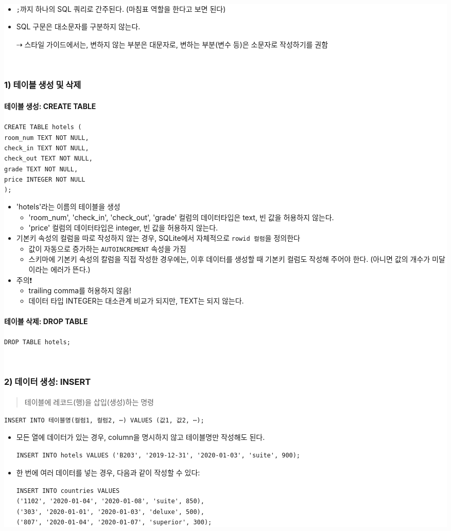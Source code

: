   - `;`까지 하나의 SQL 쿼리로 간주된다. (마침표 역할을 한다고 보면 된다)

  - SQL 구문은 대소문자를 구분하지 않는다.

    ⇢ 스타일 가이드에서는, 변하지 않는 부분은 대문자로, 변하는 부분(변수 등)은 소문자로 작성하기를 권함

<br/>

### 1) 테이블 생성 및 삭제

#### 테이블 생성: CREATE TABLE

```sqlite
CREATE TABLE hotels (
room_num TEXT NOT NULL,
check_in TEXT NOT NULL,
check_out TEXT NOT NULL,
grade TEXT NOT NULL,
price INTEGER NOT NULL    
);
```

- 'hotels'라는 이름의 테이블을 생성
  - 'room_num', 'check_in', 'check_out', 'grade' 컬럼의 데이터타입은 text, 빈 값을 허용하지 않는다.
  - 'price' 컬럼의 데이터타입은 integer, 빈 값을 허용하지 않는다.
- 기본키 속성의 컬럼을 따로 작성하지 않는 경우, SQLite에서 자체적으로 `rowid 컬럼`을 정의한다
  - 값이 자동으로 증가하는 `AUTOINCREMENT` 속성을 가짐
  - 스키마에 기본키 속성의 칼럼을 직접 작성한 경우에는, 이후 데이터를 생성할 때 기본키 컬럼도 작성해 주어야 한다. (아니면 값의 개수가 미달이라는 에러가 뜬다.)
- 주의❗
  - trailing comma를 허용하지 않음!
  - 데이터 타입 INTEGER는 대소관계 비교가 되지만, TEXT는 되지 않는다.

#### 테이블 삭제: DROP TABLE

```sqlite
DROP TABLE hotels;
```

<br/>

### 2) 데이터 생성: INSERT

> 테이블에 레코드(행)을 삽입(생성)하는 명령

```sqlite
INSERT INTO 테이블명(컬럼1, 컬럼2, ⋯) VALUES (값1, 값2, ⋯);
```

- 모든 열에 데이터가 있는 경우, column을 명시하지 않고 테이블명만 작성해도 된다.

  ```sqlite
  INSERT INTO hotels VALUES ('B203', '2019-12-31', '2020-01-03', 'suite', 900);
  ```

- 한 번에 여러 데이터를 넣는 경우, 다음과 같이 작성할 수 있다:

  ```sqlite
  INSERT INTO countries VALUES 
  ('1102', '2020-01-04', '2020-01-08', 'suite', 850),
  ('303', '2020-01-01', '2020-01-03', 'deluxe', 500),
  ('807', '2020-01-04', '2020-01-07', 'superior', 300);
  ```
